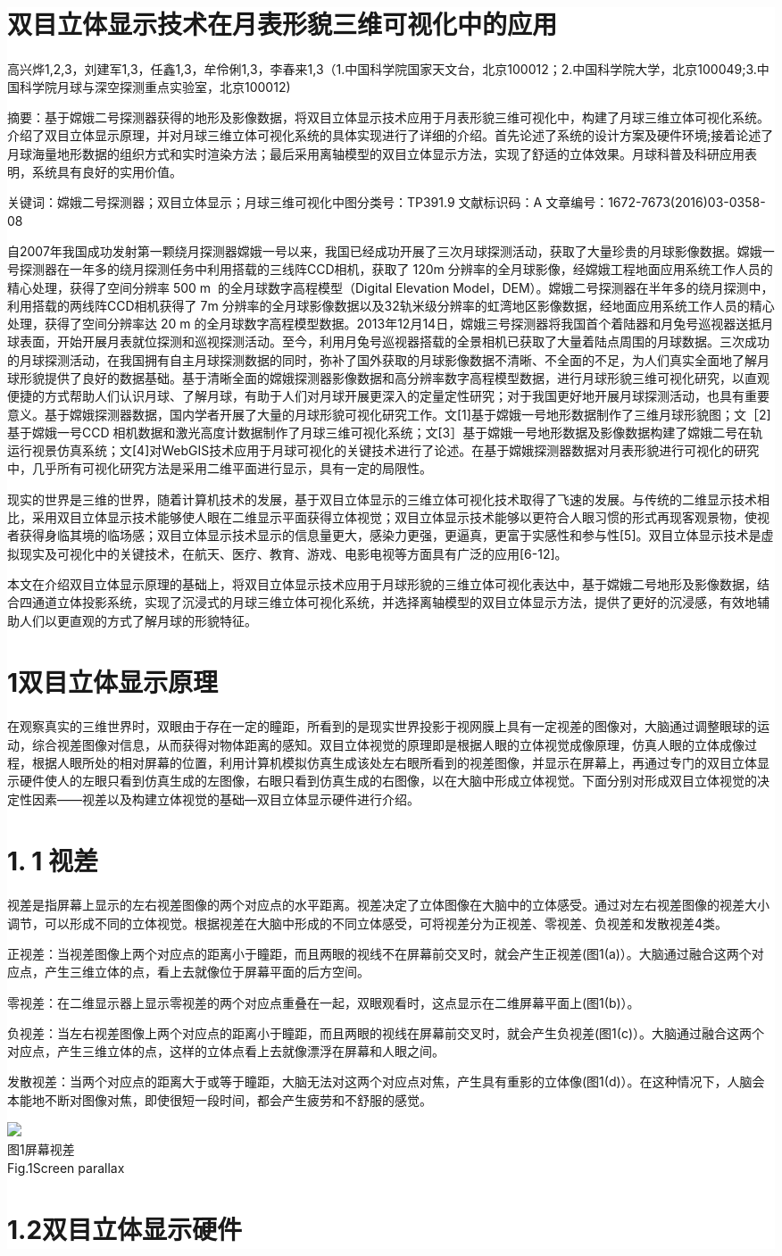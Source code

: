 # 双目立体显示技术在月表形貌三维可视化中的应用

高兴烨1,2,3，刘建军1,3，任鑫1,3，牟伶俐1,3，李春来1,3（1.中国科学院国家天文台，北京100012；2.中国科学院大学，北京100049;3.中国科学院月球与深空探测重点实验室，北京100012)

摘要：基于嫦娥二号探测器获得的地形及影像数据，将双目立体显示技术应用于月表形貌三维可视化中，构建了月球三维立体可视化系统。介绍了双目立体显示原理，并对月球三维立体可视化系统的具体实现进行了详细的介绍。首先论述了系统的设计方案及硬件环境;接着论述了月球海量地形数据的组织方式和实时渲染方法；最后采用离轴模型的双目立体显示方法，实现了舒适的立体效果。月球科普及科研应用表明，系统具有良好的实用价值。

关键词：嫦娥二号探测器；双目立体显示；月球三维可视化中图分类号：TP391.9 文献标识码：A 文章编号：1672-7673(2016)03-0358-08

自2007年我国成功发射第一颗绕月探测器嫦娥一号以来，我国已经成功开展了三次月球探测活动，获取了大量珍贵的月球影像数据。嫦娥一号探测器在一年多的绕月探测任务中利用搭载的三线阵CCD相机，获取了 $1 2 0 \mathrm { m }$ 分辨率的全月球影像，经嫦娥工程地面应用系统工作人员的精心处理，获得了空间分辨率 $5 0 0 \mathrm { ~ m ~ }$ 的全月球数字高程模型（Digital Elevation Model，DEM）。嫦娥二号探测器在半年多的绕月探测中，利用搭载的两线阵CCD相机获得了 $7 \mathrm { m }$ 分辨率的全月球影像数据以及32轨米级分辨率的虹湾地区影像数据，经地面应用系统工作人员的精心处理，获得了空间分辨率达 $2 0 ~ \mathrm { m }$ 的全月球数字高程模型数据。2013年12月14日，嫦娥三号探测器将我国首个着陆器和月兔号巡视器送抵月球表面，开始开展月表就位探测和巡视探测活动。至今，利用月兔号巡视器搭载的全景相机已获取了大量着陆点周围的月球数据。三次成功的月球探测活动，在我国拥有自主月球探测数据的同时，弥补了国外获取的月球影像数据不清晰、不全面的不足，为人们真实全面地了解月球形貌提供了良好的数据基础。基于清晰全面的嫦娥探测器影像数据和高分辨率数字高程模型数据，进行月球形貌三维可视化研究，以直观便捷的方式帮助人们认识月球、了解月球，有助于人们对月球开展更深入的定量定性研究；对于我国更好地开展月球探测活动，也具有重要意义。基于嫦娥探测器数据，国内学者开展了大量的月球形貌可视化研究工作。文[1]基于嫦娥一号地形数据制作了三维月球形貌图；文［2]基于嫦娥一号CCD 相机数据和激光高度计数据制作了月球三维可视化系统；文[3］基于嫦娥一号地形数据及影像数据构建了嫦娥二号在轨运行视景仿真系统；文[4]对WebGIS技术应用于月球可视化的关键技术进行了论述。在基于嫦娥探测器数据对月表形貌进行可视化的研究中，几乎所有可视化研究方法是采用二维平面进行显示，具有一定的局限性。

现实的世界是三维的世界，随着计算机技术的发展，基于双目立体显示的三维立体可视化技术取得了飞速的发展。与传统的二维显示技术相比，采用双目立体显示技术能够使人眼在二维显示平面获得立体视觉；双目立体显示技术能够以更符合人眼习惯的形式再现客观景物，使视者获得身临其境的临场感；双目立体显示技术显示的信息量更大，感染力更强，更逼真，更富于实感性和参与性[5]。双目立体显示技术是虚拟现实及可视化中的关键技术，在航天、医疗、教育、游戏、电影电视等方面具有广泛的应用[6-12]。

本文在介绍双目立体显示原理的基础上，将双目立体显示技术应用于月球形貌的三维立体可视化表达中，基于嫦娥二号地形及影像数据，结合四通道立体投影系统，实现了沉浸式的月球三维立体可视化系统，并选择离轴模型的双目立体显示方法，提供了更好的沉浸感，有效地辅助人们以更直观的方式了解月球的形貌特征。

# 1双目立体显示原理

在观察真实的三维世界时，双眼由于存在一定的瞳距，所看到的是现实世界投影于视网膜上具有一定视差的图像对，大脑通过调整眼球的运动，综合视差图像对信息，从而获得对物体距离的感知。双目立体视觉的原理即是根据人眼的立体视觉成像原理，仿真人眼的立体成像过程，根据人眼所处的相对屏幕的位置，利用计算机模拟仿真生成该处左右眼所看到的视差图像，并显示在屏幕上，再通过专门的双目立体显示硬件使人的左眼只看到仿真生成的左图像，右眼只看到仿真生成的右图像，以在大脑中形成立体视觉。下面分别对形成双目立体视觉的决定性因素——视差以及构建立体视觉的基础—双目立体显示硬件进行介绍。

# 1. 1 视差

视差是指屏幕上显示的左右视差图像的两个对应点的水平距离。视差决定了立体图像在大脑中的立体感受。通过对左右视差图像的视差大小调节，可以形成不同的立体视觉。根据视差在大脑中形成的不同立体感受，可将视差分为正视差、零视差、负视差和发散视差4类。

正视差：当视差图像上两个对应点的距离小于瞳距，而且两眼的视线不在屏幕前交叉时，就会产生正视差(图1(a)）。大脑通过融合这两个对应点，产生三维立体的点，看上去就像位于屏幕平面的后方空间。

零视差：在二维显示器上显示零视差的两个对应点重叠在一起，双眼观看时，这点显示在二维屏幕平面上(图1(b)）。

负视差：当左右视差图像上两个对应点的距离小于瞳距，而且两眼的视线在屏幕前交叉时，就会产生负视差(图1(c)）。大脑通过融合这两个对应点，产生三维立体的点，这样的立体点看上去就像漂浮在屏幕和人眼之间。

发散视差：当两个对应点的距离大于或等于瞳距，大脑无法对这两个对应点对焦，产生具有重影的立体像(图1(d)）。在这种情况下，人脑会本能地不断对图像对焦，即使很短一段时间，都会产生疲劳和不舒服的感觉。

![](images/24f36eb25d6697fee2edb66221aa818693592620d66e73d9dd57564c7d0b897a.jpg)  
图1屏幕视差  
Fig.1Screen parallax

# 1.2双目立体显示硬件
